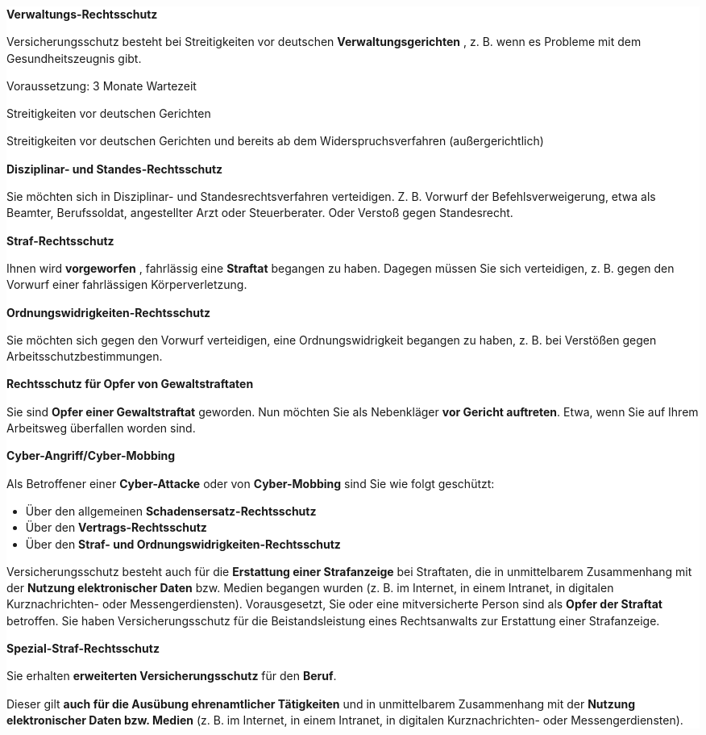 **Verwaltungs-Rechtsschutz**

Versicherungsschutz besteht bei Streitigkeiten vor deutschen
**Verwaltungsgerichten** , z. B. wenn es Probleme mit dem Gesundheitszeugnis
gibt.

Voraussetzung: 3 Monate Wartezeit

Streitigkeiten vor deutschen Gerichten

Streitigkeiten vor deutschen Gerichten und bereits ab dem
Widerspruchsverfahren (außergerichtlich)

**Disziplinar- und Standes-Rechtsschutz**

Sie möchten sich in Disziplinar- und Standesrechtsverfahren verteidigen. Z. B.
Vorwurf der Befehlsverweigerung, etwa als Beamter, Berufssoldat, angestellter
Arzt oder Steuerberater. Oder Verstoß gegen Standesrecht.

**Straf-Rechtsschutz**

Ihnen wird **vorgeworfen** , fahrlässig eine **Straftat** begangen zu haben.
Dagegen müssen Sie sich verteidigen, z. B. gegen den Vorwurf einer
fahrlässigen Körperverletzung.

**Ordnungswidrigkeiten-Rechtsschutz**

Sie möchten sich gegen den Vorwurf verteidigen, eine Ordnungswidrigkeit
begangen zu haben, z. B. bei Verstößen gegen Arbeitsschutzbestimmungen.

**Rechtsschutz für Opfer von Gewaltstraftaten**

Sie sind **Opfer einer Gewaltstraftat** geworden. Nun möchten Sie als
Nebenkläger **vor Gericht auftreten**. Etwa, wenn Sie auf Ihrem Arbeitsweg
überfallen worden sind.

**Cyber-Angriff/Cyber-Mobbing**

Als Betroffener einer **Cyber-Attacke** oder von **Cyber-Mobbing** sind Sie
wie folgt geschützt:

  * Über den allgemeinen **Schadensersatz-Rechtsschutz**
  * Über den **Vertrags-Rechtsschutz**
  * Über den **Straf- und Ordnungswidrigkeiten-Rechtsschutz**

Versicherungsschutz besteht auch für die **Erstattung einer Strafanzeige** bei
Straftaten, die in unmittelbarem Zusammenhang mit der **Nutzung elektronischer
Daten** bzw. Medien begangen wurden (z. B. im Internet, in einem Intranet, in
digitalen Kurznachrichten- oder Messengerdiensten). Vorausgesetzt, Sie oder
eine mitversicherte Person sind als **Opfer der Straftat** betroffen. Sie
haben Versicherungsschutz für die Beistandsleistung eines Rechtsanwalts zur
Erstattung einer Strafanzeige.

**Spezial-Straf-Rechtsschutz**

Sie erhalten **erweiterten Versicherungsschutz** für den **Beruf**.  
  

Dieser gilt **auch für die Ausübung ehrenamtlicher Tätigkeiten** und in
unmittelbarem Zusammenhang mit der **Nutzung elektronischer Daten bzw.
Medien** (z. B. im Internet, in einem Intranet, in digitalen Kurznachrichten-
oder Messengerdiensten).
